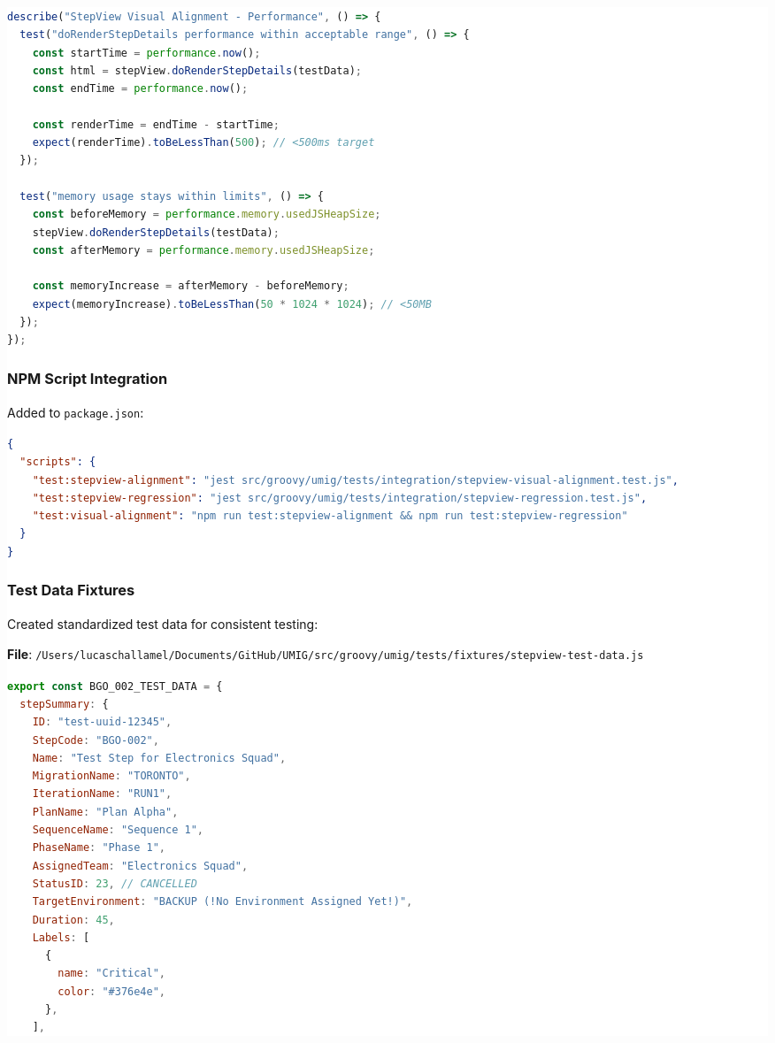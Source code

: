 ```javascript
describe("StepView Visual Alignment - Performance", () => {
  test("doRenderStepDetails performance within acceptable range", () => {
    const startTime = performance.now();
    const html = stepView.doRenderStepDetails(testData);
    const endTime = performance.now();

    const renderTime = endTime - startTime;
    expect(renderTime).toBeLessThan(500); // <500ms target
  });

  test("memory usage stays within limits", () => {
    const beforeMemory = performance.memory.usedJSHeapSize;
    stepView.doRenderStepDetails(testData);
    const afterMemory = performance.memory.usedJSHeapSize;

    const memoryIncrease = afterMemory - beforeMemory;
    expect(memoryIncrease).toBeLessThan(50 * 1024 * 1024); // <50MB
  });
});
```

### NPM Script Integration

Added to `package.json`:

```json
{
  "scripts": {
    "test:stepview-alignment": "jest src/groovy/umig/tests/integration/stepview-visual-alignment.test.js",
    "test:stepview-regression": "jest src/groovy/umig/tests/integration/stepview-regression.test.js",
    "test:visual-alignment": "npm run test:stepview-alignment && npm run test:stepview-regression"
  }
}
```

### Test Data Fixtures

Created standardized test data for consistent testing:

**File**: `/Users/lucaschallamel/Documents/GitHub/UMIG/src/groovy/umig/tests/fixtures/stepview-test-data.js`

```javascript
export const BGO_002_TEST_DATA = {
  stepSummary: {
    ID: "test-uuid-12345",
    StepCode: "BGO-002",
    Name: "Test Step for Electronics Squad",
    MigrationName: "TORONTO",
    IterationName: "RUN1",
    PlanName: "Plan Alpha",
    SequenceName: "Sequence 1",
    PhaseName: "Phase 1",
    AssignedTeam: "Electronics Squad",
    StatusID: 23, // CANCELLED
    TargetEnvironment: "BACKUP (!No Environment Assigned Yet!)",
    Duration: 45,
    Labels: [
      {
        name: "Critical",
        color: "#376e4e",
      },
    ],
```